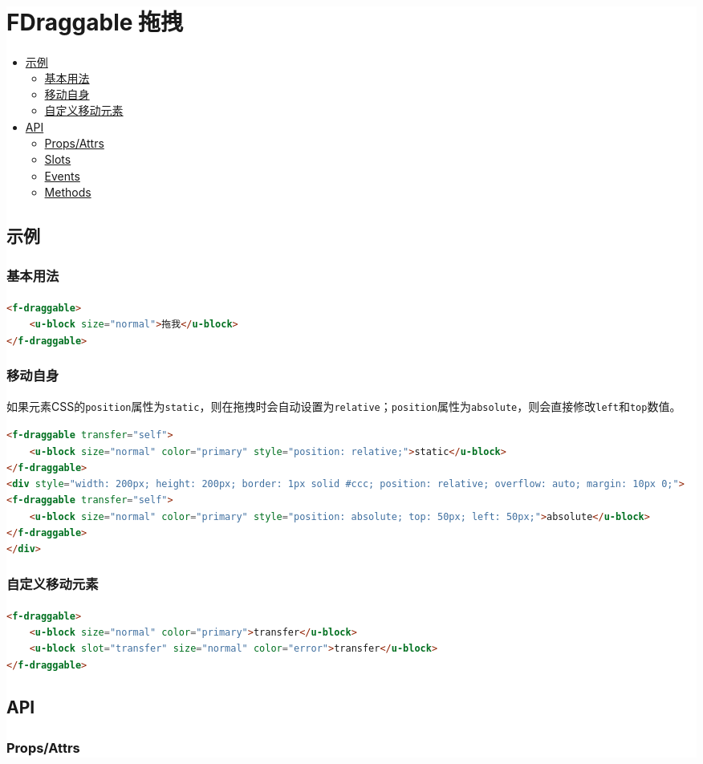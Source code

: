 

# FDraggable 拖拽

- [示例](#示例)
    - [基本用法](#基本用法)
    - [移动自身](#移动自身)
    - [自定义移动元素](#自定义移动元素)
- [API]()
    - [Props/Attrs](#propsattrs)
    - [Slots](#slots)
    - [Events](#events)
    - [Methods](#methods)

## 示例
### 基本用法

``` html
<f-draggable>
    <u-block size="normal">拖我</u-block>
</f-draggable>
```

### 移动自身

如果元素CSS的`position`属性为`static`，则在拖拽时会自动设置为`relative`；`position`属性为`absolute`，则会直接修改`left`和`top`数值。

``` html
<f-draggable transfer="self">
    <u-block size="normal" color="primary" style="position: relative;">static</u-block>
</f-draggable>
<div style="width: 200px; height: 200px; border: 1px solid #ccc; position: relative; overflow: auto; margin: 10px 0;">
<f-draggable transfer="self">
    <u-block size="normal" color="primary" style="position: absolute; top: 50px; left: 50px;">absolute</u-block>
</f-draggable>
</div>
```

### 自定义移动元素

``` html
<f-draggable>
    <u-block size="normal" color="primary">transfer</u-block>
    <u-block slot="transfer" size="normal" color="error">transfer</u-block>
</f-draggable>
```

## API
### Props/Attrs
